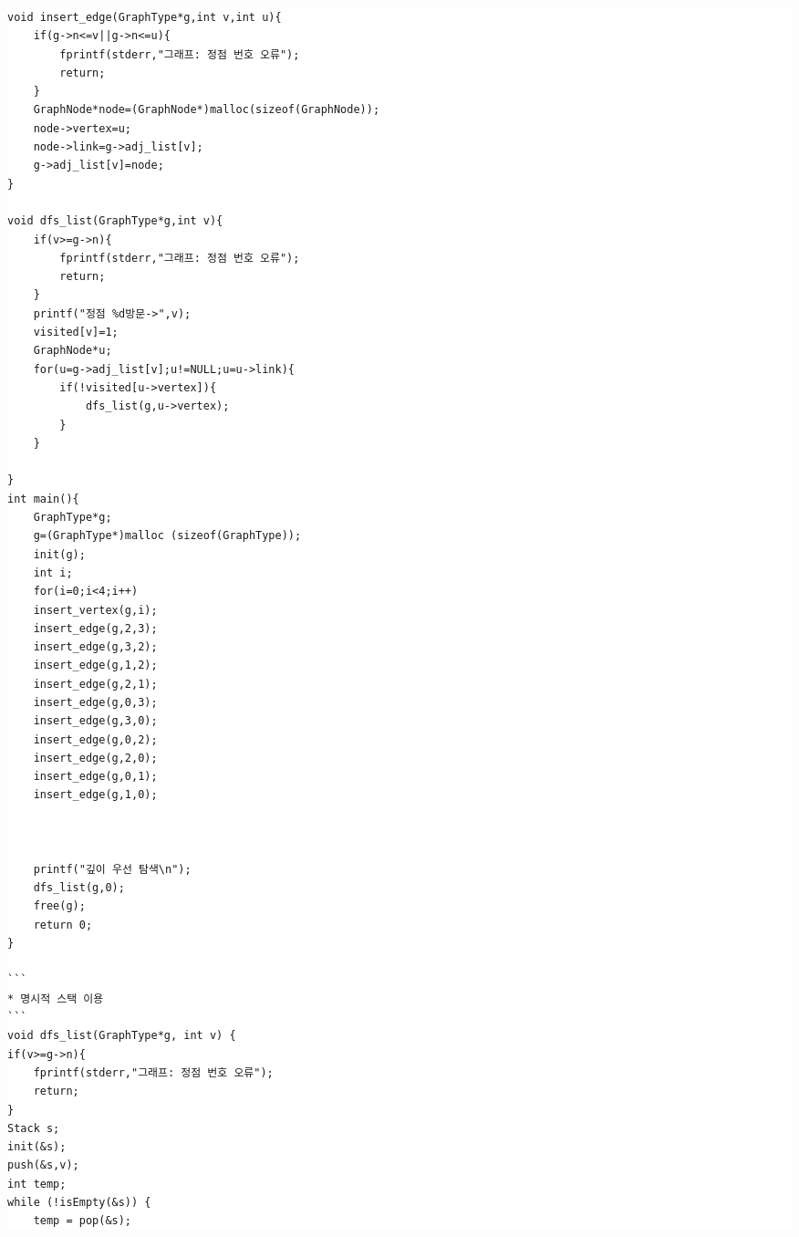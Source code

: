 	void insert_edge(GraphType*g,int v,int u){
		if(g->n<=v||g->n<=u){
			fprintf(stderr,"그래프: 정점 번호 오류");
			return; 
		}
		GraphNode*node=(GraphNode*)malloc(sizeof(GraphNode));
		node->vertex=u;
		node->link=g->adj_list[v];
		g->adj_list[v]=node;
	}

	void dfs_list(GraphType*g,int v){
		if(v>=g->n){
			fprintf(stderr,"그래프: 정점 번호 오류");
			return; 
		}
		printf("정점 %d방문->",v);
		visited[v]=1;
		GraphNode*u;
		for(u=g->adj_list[v];u!=NULL;u=u->link){
			if(!visited[u->vertex]){
				dfs_list(g,u->vertex);
			}
		}

	}
	int main(){
		GraphType*g;
		g=(GraphType*)malloc (sizeof(GraphType));
		init(g);
		int i;
		for(i=0;i<4;i++)
		insert_vertex(g,i);
		insert_edge(g,2,3);
		insert_edge(g,3,2);
		insert_edge(g,1,2);
		insert_edge(g,2,1);
		insert_edge(g,0,3);
		insert_edge(g,3,0);
		insert_edge(g,0,2);
		insert_edge(g,2,0);
		insert_edge(g,0,1);
		insert_edge(g,1,0);



		printf("깊이 우선 탐색\n");
		dfs_list(g,0); 
		free(g);
		return 0;
	}

	```
	* 명시적 스택 이용
	```
	void dfs_list(GraphType*g, int v) {
	if(v>=g->n){
		fprintf(stderr,"그래프: 정점 번호 오류");
		return; 
	}
	Stack s;
	init(&s);
	push(&s,v);
	int temp;
	while (!isEmpty(&s)) {
		temp = pop(&s);